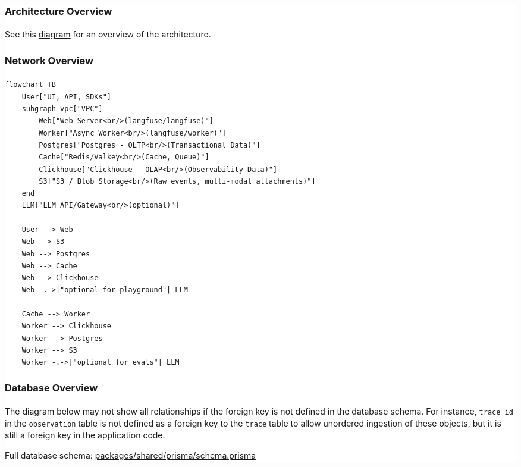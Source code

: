 ### Architecture Overview

See this [diagram](https://langfuse.com/self-hosting#architecture) for an overview of the architecture.

### Network Overview

```mermaid
flowchart TB
    User["UI, API, SDKs"]
    subgraph vpc["VPC"]
        Web["Web Server<br/>(langfuse/langfuse)"]
        Worker["Async Worker<br/>(langfuse/worker)"]
        Postgres["Postgres - OLTP<br/>(Transactional Data)"]
        Cache["Redis/Valkey<br/>(Cache, Queue)"]
        Clickhouse["Clickhouse - OLAP<br/>(Observability Data)"]
        S3["S3 / Blob Storage<br/>(Raw events, multi-modal attachments)"]
    end
    LLM["LLM API/Gateway<br/>(optional)"]

    User --> Web
    Web --> S3
    Web --> Postgres
    Web --> Cache
    Web --> Clickhouse
    Web -.->|"optional for playground"| LLM

    Cache --> Worker
    Worker --> Clickhouse
    Worker --> Postgres
    Worker --> S3
    Worker -.->|"optional for evals"| LLM
```

### Database Overview

The diagram below may not show all relationships if the foreign key is not defined in the database schema. For instance, `trace_id` in the `observation` table is not defined as a foreign key to the `trace` table to allow unordered ingestion of these objects, but it is still a foreign key in the application code.

Full database schema: [packages/shared/prisma/schema.prisma](packages/shared/prisma/schema.prisma)
